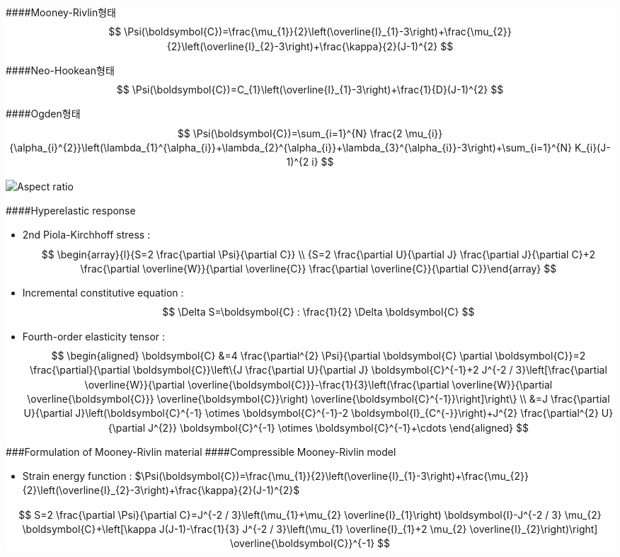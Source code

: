 ####Mooney-Rivlin형태
$$
\Psi(\boldsymbol{C})=\frac{\mu_{1}}{2}\left(\overline{I}_{1}-3\right)+\frac{\mu_{2}}{2}\left(\overline{I}_{2}-3\right)+\frac{\kappa}{2}(J-1)^{2}
$$

####Neo-Hookean형태
$$
\Psi(\boldsymbol{C})=C_{1}\left(\overline{I}_{1}-3\right)+\frac{1}{D}(J-1)^{2}
$$

####Ogden형태
$$
\Psi(\boldsymbol{C})=\sum_{i=1}^{N} \frac{2 \mu_{i}}{\alpha_{i}^{2}}\left(\lambda_{1}^{\alpha_{i}}+\lambda_{2}^{\alpha_{i}}+\lambda_{3}^{\alpha_{i}}-3\right)+\sum_{i=1}^{N} K_{i}(J-1)^{2 i}
$$

![Aspect ratio](/media/POST/00007/0.jpg)

####Hyperelastic response
- 2nd Piola-Kirchhoff stress :
$$
\begin{array}{l}{S=2 \frac{\partial \Psi}{\partial C}} \\ {S=2 \frac{\partial U}{\partial J} \frac{\partial J}{\partial C}+2 \frac{\partial \overline{W}}{\partial \overline{C}} \frac{\partial \overline{C}}{\partial C}}\end{array}
$$

- Incremental constitutive equation : 
$$
\Delta S=\boldsymbol{C} : \frac{1}{2} \Delta \boldsymbol{C}
$$

- Fourth-order elasticity tensor :
$$
\begin{aligned} \boldsymbol{C} &=4 \frac{\partial^{2} \Psi}{\partial \boldsymbol{C} \partial \boldsymbol{C}}=2 \frac{\partial}{\partial \boldsymbol{C}}\left\{J \frac{\partial U}{\partial J} \boldsymbol{C}^{-1}+2 J^{-2 / 3}\left[\frac{\partial \overline{W}}{\partial \overline{\boldsymbol{C}}}-\frac{1}{3}\left(\frac{\partial \overline{W}}{\partial \overline{\boldsymbol{C}}} \overline{\boldsymbol{C}}\right) \overline{\boldsymbol{C}^{-1}}\right]\right\} \\ &=J \frac{\partial U}{\partial J}\left(\boldsymbol{C}^{-1} \otimes \boldsymbol{C}^{-1}-2 \boldsymbol{I}_{C^{-}}\right)+J^{2} \frac{\partial^{2} U}{\partial J^{2}} \boldsymbol{C}^{-1} \otimes \boldsymbol{C}^{-1}+\cdots \end{aligned}
$$

   
###Formulation of Mooney-Rivlin material 
####Compressible Mooney-Rivlin model
- Strain energy function : $\Psi(\boldsymbol{C})=\frac{\mu_{1}}{2}\left(\overline{I}_{1}-3\right)+\frac{\mu_{2}}{2}\left(\overline{I}_{2}-3\right)+\frac{\kappa}{2}(J-1)^{2}$

$$
S=2 \frac{\partial \Psi}{\partial C}=J^{-2 / 3}\left(\mu_{1}+\mu_{2} \overline{I}_{1}\right) \boldsymbol{I}-J^{-2 / 3} \mu_{2} \boldsymbol{C}+\left[\kappa J(J-1)-\frac{1}{3} J^{-2 / 3}\left(\mu_{1} \overline{I}_{1}+2 \mu_{2} \overline{I}_{2}\right)\right] \overline{\boldsymbol{C}}^{-1}
$$

